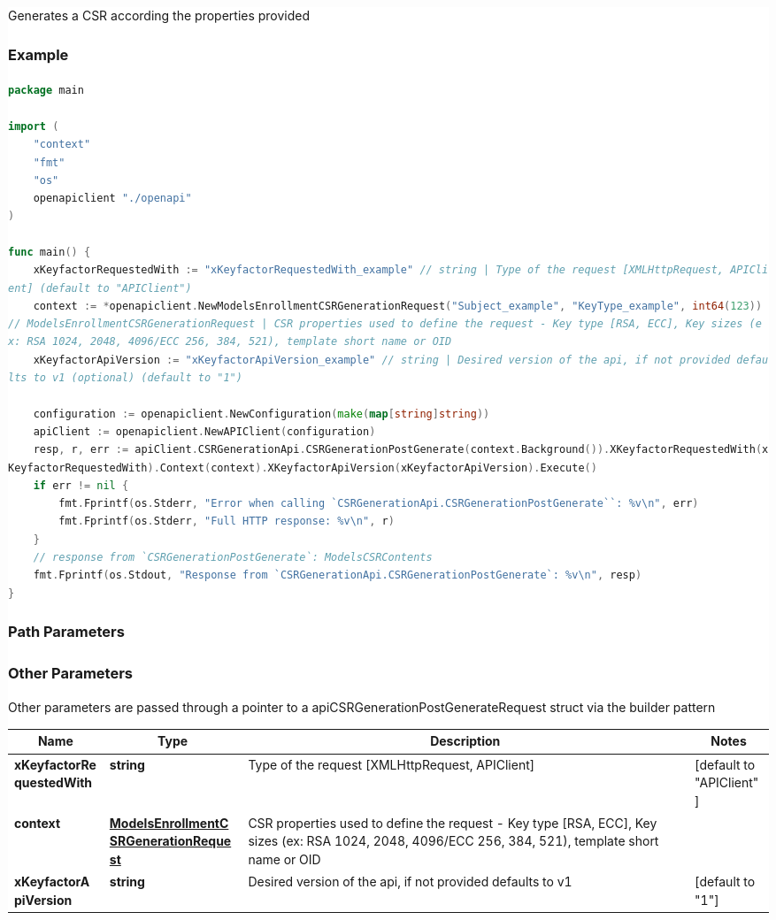 Generates a CSR according the properties provided

### Example

```go
package main

import (
    "context"
    "fmt"
    "os"
    openapiclient "./openapi"
)

func main() {
    xKeyfactorRequestedWith := "xKeyfactorRequestedWith_example" // string | Type of the request [XMLHttpRequest, APIClient] (default to "APIClient")
    context := *openapiclient.NewModelsEnrollmentCSRGenerationRequest("Subject_example", "KeyType_example", int64(123)) // ModelsEnrollmentCSRGenerationRequest | CSR properties used to define the request - Key type [RSA, ECC], Key sizes (ex: RSA 1024, 2048, 4096/ECC 256, 384, 521), template short name or OID
    xKeyfactorApiVersion := "xKeyfactorApiVersion_example" // string | Desired version of the api, if not provided defaults to v1 (optional) (default to "1")

    configuration := openapiclient.NewConfiguration(make(map[string]string))
    apiClient := openapiclient.NewAPIClient(configuration)
    resp, r, err := apiClient.CSRGenerationApi.CSRGenerationPostGenerate(context.Background()).XKeyfactorRequestedWith(xKeyfactorRequestedWith).Context(context).XKeyfactorApiVersion(xKeyfactorApiVersion).Execute()
    if err != nil {
        fmt.Fprintf(os.Stderr, "Error when calling `CSRGenerationApi.CSRGenerationPostGenerate``: %v\n", err)
        fmt.Fprintf(os.Stderr, "Full HTTP response: %v\n", r)
    }
    // response from `CSRGenerationPostGenerate`: ModelsCSRContents
    fmt.Fprintf(os.Stdout, "Response from `CSRGenerationApi.CSRGenerationPostGenerate`: %v\n", resp)
}
```

### Path Parameters



### Other Parameters

Other parameters are passed through a pointer to a apiCSRGenerationPostGenerateRequest struct via the builder pattern


Name | Type | Description  | Notes
------------- | ------------- | ------------- | -------------
 **xKeyfactorRequestedWith** | **string** | Type of the request [XMLHttpRequest, APIClient] | [default to &quot;APIClient&quot;]
 **context** | [**ModelsEnrollmentCSRGenerationRequest**](ModelsEnrollmentCSRGenerationRequest.md) | CSR properties used to define the request - Key type [RSA, ECC], Key sizes (ex: RSA 1024, 2048, 4096/ECC 256, 384, 521), template short name or OID | 
 **xKeyfactorApiVersion** | **string** | Desired version of the api, if not provided defaults to v1 | [default to &quot;1&quot;]
